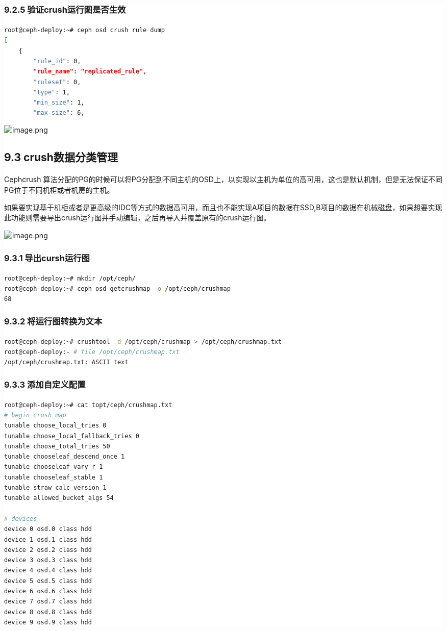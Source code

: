 
### 9.2.5 验证crush运行图是否生效 
```bash
root@ceph-deploy:~# ceph osd crush rule dump
[
    {
        "rule_id": 0,
        "rule_name": "replicated_rule",
        "ruleset": 0,
        "type": 1,
        "min_size": 1,
        "max_size": 6,
```

![image.png](http://cdn1.ryanxin.live/xxlog/1670291279565-a52a21c1-3232-44ef-a78c-5acf15757a98.png)


## 9.3 crush数据分类管理 
Cephcrush 算法分配的PG的时候可以将PG分配到不同主机的OSD上，以实现以主机为单位的高可用，这也是默认机制，但是无法保证不同PG位于不同机柜或者机房的主机。

如果要实现基于机柜或者是更高级的IDC等方式的数据高可用，而且也不能实现A项目的数据在SSD,B项目的数据在机械磁盘，如果想要实现此功能则需要导出crush运行图并手动编辑，之后再导入并覆盖原有的crush运行图。

![image.png](http://cdn1.ryanxin.live/xxlog/1670291396515-8d89ed36-5dd5-44df-a502-56b54f9a0c47.png)


### 9.3.1 导出cursh运行图 
```bash
root@ceph-deploy:~# mkdir /opt/ceph/
root@ceph-deploy:~# ceph osd getcrushmap -o /opt/ceph/crushmap
68
```

### 9.3.2 将运行图转换为文本 
```bash
root@ceph-deploy:~# crushtool -d /opt/ceph/crushmap > /opt/ceph/crushmap.txt
root@ceph-deploy:- # file /opt/ceph/crushmap.txt
/opt/ceph/crushmap.txt: ASCII text
```

### 9.3.3 添加自定义配置 
```bash
root@ceph-deploy:~# cat topt/ceph/crushmap.txt
# begin crush map
tunable choose_local_tries 0
tunable choose_local_fallback_tries 0
tunable choose_total_tries 50
tunable chooseleaf_descend_once 1
tunable chooseleaf_vary_r 1
tunable chooseleaf_stable 1 
tunable straw_calc_version 1
tunable allowed_bucket_algs 54

# devices
device 0 osd.0 class hdd
device 1 osd.1 class hdd
device 2 osd.2 class hdd
device 3 osd.3 class hdd
device 4 osd.4 class hdd
device 5 osd.5 class hdd
device 6 osd.6 class hdd
device 7 osd.7 class hdd
device 8 osd.8 class hdd
device 9 osd.9 class hdd
```